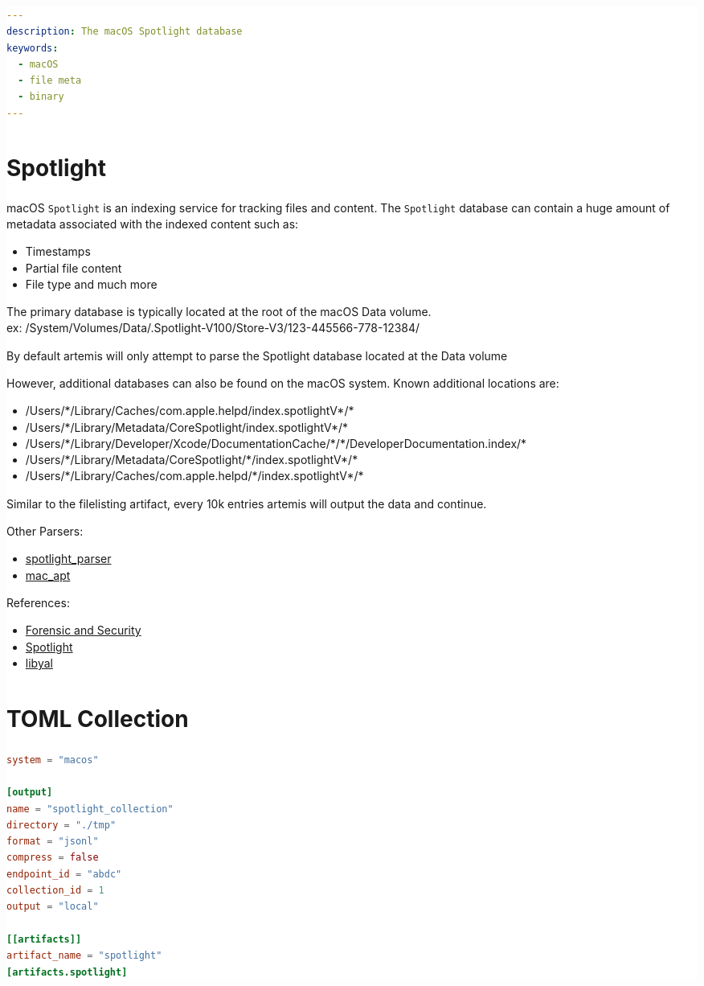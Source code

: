 ```yaml
---
description: The macOS Spotlight database
keywords:
  - macOS
  - file meta
  - binary
---
```


# Spotlight

macOS `Spotlight` is an indexing service for tracking files and content. The
`Spotlight` database can contain a huge amount of metadata associated with the
indexed content such as:

- Timestamps
- Partial file content
- File type and much more

The primary database is typically located at the root of the macOS Data volume.\
ex: /System/Volumes/Data/.Spotlight-V100/Store-V3/123-445566-778-12384/

By default artemis will only attempt to parse the Spotlight database located at
the Data volume

However, additional databases can also be found on the macOS system. Known
additional locations are:

- /Users/\*/Library/Caches/com.apple.helpd/index.spotlightV\*/*
- /Users/\*/Library/Metadata/CoreSpotlight/index.spotlightV\*/*
- /Users/\*/Library/Developer/Xcode/DocumentationCache/\*/\*/DeveloperDocumentation.index/*
- /Users/\*/Library/Metadata/CoreSpotlight/\*/index.spotlightV\*/*
- /Users/\*/Library/Caches/com.apple.helpd/\*/index.spotlightV\*/*

Similar to the filelisting artifact, every 10k entries artemis will output the
data and continue.

Other Parsers:

- [spotlight_parser](https://github.com/ydkhatri/spotlight_parser)
- [mac_apt](https://github.com/ydkhatri/mac_apt)

References:

- [Forensic and Security](https://forensicsandsecurity.com/papers/SpotlightMacForensicsSlides.pdf)
- [Spotlight](https://en.wikipedia.org/wiki/Spotlight_(Apple))
- [libyal](https://github.com/libyal/dtformats/blob/main/documentation/Apple%20Spotlight%20store%20database%20file%20format.asciidoc)

# TOML Collection

```toml
system = "macos"

[output]
name = "spotlight_collection"
directory = "./tmp"
format = "jsonl"
compress = false
endpoint_id = "abdc"
collection_id = 1
output = "local"

[[artifacts]]
artifact_name = "spotlight"
[artifacts.spotlight]
```